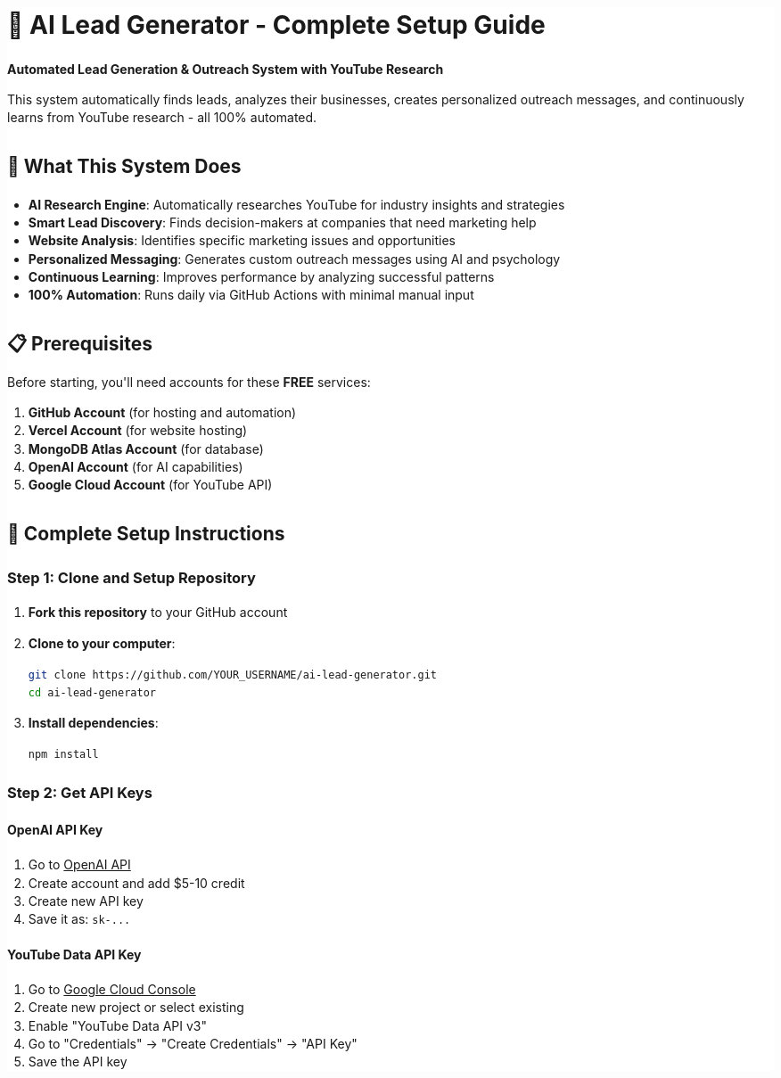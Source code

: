 # 🤖 AI Lead Generator - Complete Setup Guide

**Automated Lead Generation & Outreach System with YouTube Research**

This system automatically finds leads, analyzes their businesses, creates personalized outreach messages, and continuously learns from YouTube research - all 100% automated.

## 🎯 What This System Does

- **AI Research Engine**: Automatically researches YouTube for industry insights and strategies
- **Smart Lead Discovery**: Finds decision-makers at companies that need marketing help
- **Website Analysis**: Identifies specific marketing issues and opportunities
- **Personalized Messaging**: Generates custom outreach messages using AI and psychology
- **Continuous Learning**: Improves performance by analyzing successful patterns
- **100% Automation**: Runs daily via GitHub Actions with minimal manual input

## 📋 Prerequisites

Before starting, you'll need accounts for these **FREE** services:

1. **GitHub Account** (for hosting and automation)
2. **Vercel Account** (for website hosting)
3. **MongoDB Atlas Account** (for database)
4. **OpenAI Account** (for AI capabilities)
5. **Google Cloud Account** (for YouTube API)

## 🚀 Complete Setup Instructions

### Step 1: Clone and Setup Repository

1. **Fork this repository** to your GitHub account
2. **Clone to your computer**:
   ```bash
   git clone https://github.com/YOUR_USERNAME/ai-lead-generator.git
   cd ai-lead-generator
   ```

3. **Install dependencies**:
   ```bash
   npm install
   ```

### Step 2: Get API Keys

#### OpenAI API Key
1. Go to [OpenAI API](https://platform.openai.com/api-keys)
2. Create account and add $5-10 credit
3. Create new API key
4. Save it as: `sk-...`

#### YouTube Data API Key
1. Go to [Google Cloud Console](https://console.cloud.google.com)
2. Create new project or select existing
3. Enable "YouTube Data API v3"
4. Go to "Credentials" → "Create Credentials" → "API Key"
5. Save the API key
